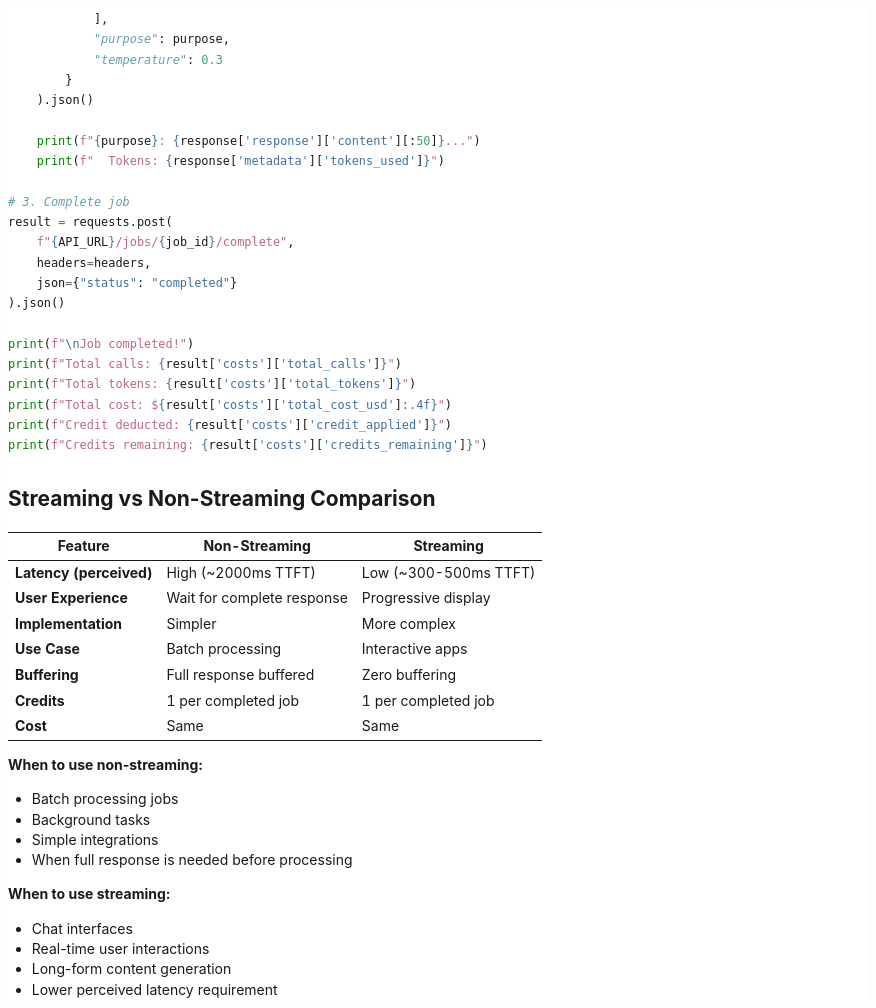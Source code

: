 ```python
            ],
            "purpose": purpose,
            "temperature": 0.3
        }
    ).json()

    print(f"{purpose}: {response['response']['content'][:50]}...")
    print(f"  Tokens: {response['metadata']['tokens_used']}")

# 3. Complete job
result = requests.post(
    f"{API_URL}/jobs/{job_id}/complete",
    headers=headers,
    json={"status": "completed"}
).json()

print(f"\nJob completed!")
print(f"Total calls: {result['costs']['total_calls']}")
print(f"Total tokens: {result['costs']['total_tokens']}")
print(f"Total cost: ${result['costs']['total_cost_usd']:.4f}")
print(f"Credit deducted: {result['costs']['credit_applied']}")
print(f"Credits remaining: {result['costs']['credits_remaining']}")
```

## Streaming vs Non-Streaming Comparison

| Feature | Non-Streaming | Streaming |
|---------|---------------|-----------|
| **Latency (perceived)** | High (~2000ms TTFT) | Low (~300-500ms TTFT) |
| **User Experience** | Wait for complete response | Progressive display |
| **Implementation** | Simpler | More complex |
| **Use Case** | Batch processing | Interactive apps |
| **Buffering** | Full response buffered | Zero buffering |
| **Credits** | 1 per completed job | 1 per completed job |
| **Cost** | Same | Same |

**When to use non-streaming:**
- Batch processing jobs
- Background tasks
- Simple integrations
- When full response is needed before processing

**When to use streaming:**
- Chat interfaces
- Real-time user interactions
- Long-form content generation
- Lower perceived latency requirement
